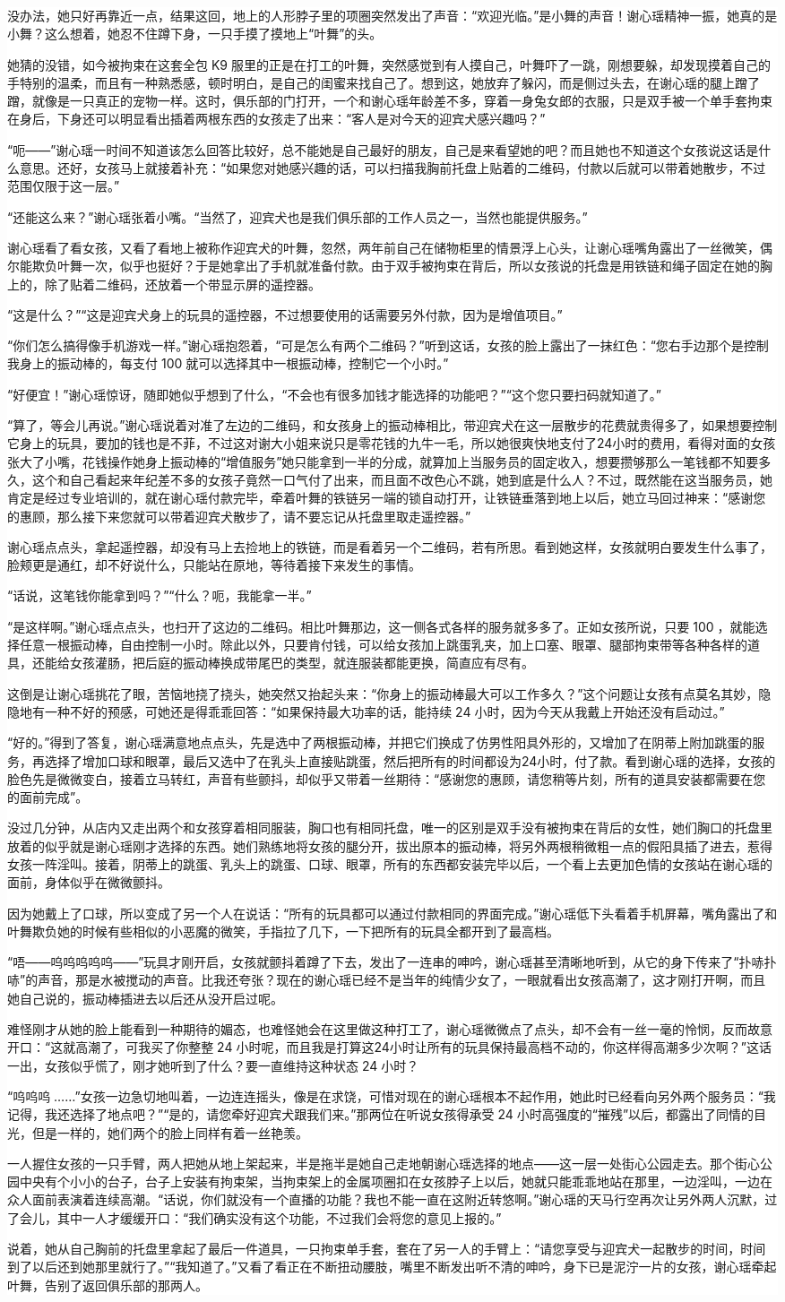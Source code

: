 没办法，她只好再靠近一点，结果这回，地上的人形脖子里的项圈突然发出了声音：“欢迎光临。”是小舞的声音！谢心瑶精神一振，她真的是小舞？这么想着，她忍不住蹲下身，一只手摸了摸地上“叶舞”的头。

她猜的没错，如今被拘束在这套全包 K9 服里的正是在打工的叶舞，突然感觉到有人摸自己，叶舞吓了一跳，刚想要躲，却发现摸着自己的手特别的温柔，而且有一种熟悉感，顿时明白，是自己的闺蜜来找自己了。想到这，她放弃了躲闪，而是侧过头去，在谢心瑶的腿上蹭了蹭，就像是一只真正的宠物一样。这时，俱乐部的门打开，一个和谢心瑶年龄差不多，穿着一身兔女郎的衣服，只是双手被一个单手套拘束在身后，下身还可以明显看出插着两根东西的女孩走了出来：“客人是对今天的迎宾犬感兴趣吗？”

“呃——”谢心瑶一时间不知道该怎么回答比较好，总不能她是自己最好的朋友，自己是来看望她的吧？而且她也不知道这个女孩说这话是什么意思。还好，女孩马上就接着补充：“如果您对她感兴趣的话，可以扫描我胸前托盘上贴着的二维码，付款以后就可以带着她散步，不过范围仅限于这一层。”

“还能这么来？”谢心瑶张着小嘴。“当然了，迎宾犬也是我们俱乐部的工作人员之一，当然也能提供服务。”

谢心瑶看了看女孩，又看了看地上被称作迎宾犬的叶舞，忽然，两年前自己在储物柜里的情景浮上心头，让谢心瑶嘴角露出了一丝微笑，偶尔能欺负叶舞一次，似乎也挺好？于是她拿出了手机就准备付款。由于双手被拘束在背后，所以女孩说的托盘是用铁链和绳子固定在她的胸上的，除了贴着二维码，还放着一个带显示屏的遥控器。

“这是什么？”“这是迎宾犬身上的玩具的遥控器，不过想要使用的话需要另外付款，因为是增值项目。”

“你们怎么搞得像手机游戏一样。”谢心瑶抱怨着，“可是怎么有两个二维码？”听到这话，女孩的脸上露出了一抹红色：“您右手边那个是控制我身上的振动棒的，每支付 100 就可以选择其中一根振动棒，控制它一个小时。”

“好便宜！”谢心瑶惊讶，随即她似乎想到了什么，“不会也有很多加钱才能选择的功能吧？”“这个您只要扫码就知道了。”

“算了，等会儿再说。”谢心瑶说着对准了左边的二维码，和女孩身上的振动棒相比，带迎宾犬在这一层散步的花费就贵得多了，如果想要控制它身上的玩具，要加的钱也是不菲，不过这对谢大小姐来说只是零花钱的九牛一毛，所以她很爽快地支付了24小时的费用，看得对面的女孩张大了小嘴，花钱操作她身上振动棒的“增值服务”她只能拿到一半的分成，就算加上当服务员的固定收入，想要攒够那么一笔钱都不知要多久，这个和自己看起来年纪差不多的女孩子竟然一口气付了出来，而且面不改色心不跳，她到底是什么人？不过，既然能在这当服务员，她肯定是经过专业培训的，就在谢心瑶付款完毕，牵着叶舞的铁链另一端的锁自动打开，让铁链垂落到地上以后，她立马回过神来：“感谢您的惠顾，那么接下来您就可以带着迎宾犬散步了，请不要忘记从托盘里取走遥控器。”

谢心瑶点点头，拿起遥控器，却没有马上去捡地上的铁链，而是看着另一个二维码，若有所思。看到她这样，女孩就明白要发生什么事了，脸颊更是通红，却不好说什么，只能站在原地，等待着接下来发生的事情。

“话说，这笔钱你能拿到吗？”“什么？呃，我能拿一半。”

“是这样啊。”谢心瑶点点头，也扫开了这边的二维码。相比叶舞那边，这一侧各式各样的服务就多多了。正如女孩所说，只要 100 ，就能选择任意一根振动棒，自由控制一小时。除此以外，只要肯付钱，可以给女孩加上跳蛋乳夹，加上口塞、眼罩、腿部拘束带等各种各样的道具，还能给女孩灌肠，把后庭的振动棒换成带尾巴的类型，就连服装都能更换，简直应有尽有。

这倒是让谢心瑶挑花了眼，苦恼地挠了挠头，她突然又抬起头来：“你身上的振动棒最大可以工作多久？”这个问题让女孩有点莫名其妙，隐隐地有一种不好的预感，可她还是得乖乖回答：“如果保持最大功率的话，能持续 24 小时，因为今天从我戴上开始还没有启动过。”

“好的。”得到了答复，谢心瑶满意地点点头，先是选中了两根振动棒，并把它们换成了仿男性阳具外形的，又增加了在阴蒂上附加跳蛋的服务，再选择了增加口球和眼罩，最后又选中了在乳头上直接贴跳蛋，然后把所有的时间都设为24小时，付了款。看到谢心瑶的选择，女孩的脸色先是微微变白，接着立马转红，声音有些颤抖，却似乎又带着一丝期待：“感谢您的惠顾，请您稍等片刻，所有的道具安装都需要在您的面前完成”。

没过几分钟，从店内又走出两个和女孩穿着相同服装，胸口也有相同托盘，唯一的区别是双手没有被拘束在背后的女性，她们胸口的托盘里放着的似乎就是谢心瑶刚才选择的东西。她们熟练地将女孩的腿分开，拔出原本的振动棒，将另外两根稍微粗一点的假阳具插了进去，惹得女孩一阵淫叫。接着，阴蒂上的跳蛋、乳头上的跳蛋、口球、眼罩，所有的东西都安装完毕以后，一个看上去更加色情的女孩站在谢心瑶的面前，身体似乎在微微颤抖。

因为她戴上了口球，所以变成了另一个人在说话：“所有的玩具都可以通过付款相同的界面完成。”谢心瑶低下头看着手机屏幕，嘴角露出了和叶舞欺负她的时候有些相似的小恶魔的微笑，手指拉了几下，一下把所有的玩具全都开到了最高档。

“唔——呜呜呜呜呜——”玩具才刚开启，女孩就颤抖着蹲了下去，发出了一连串的呻吟，谢心瑶甚至清晰地听到，从它的身下传来了“扑哧扑哧”的声音，那是水被搅动的声音。比我还夸张？现在的谢心瑶已经不是当年的纯情少女了，一眼就看出女孩高潮了，这才刚打开啊，而且她自己说的，振动棒插进去以后还从没开启过呢。

难怪刚才从她的脸上能看到一种期待的媚态，也难怪她会在这里做这种打工了，谢心瑶微微点了点头，却不会有一丝一毫的怜悯，反而故意开口：“这就高潮了，可我买了你整整 24 小时呢，而且我是打算这24小时让所有的玩具保持最高档不动的，你这样得高潮多少次啊？”这话一出，女孩似乎慌了，刚才她听到了什么？要一直维持这种状态 24 小时？

“呜呜呜 ……”女孩一边急切地叫着，一边连连摇头，像是在求饶，可惜对现在的谢心瑶根本不起作用，她此时已经看向另外两个服务员：“我记得，我还选择了地点吧？”“是的，请您牵好迎宾犬跟我们来。”那两位在听说女孩得承受 24 小时高强度的“摧残”以后，都露出了同情的目光，但是一样的，她们两个的脸上同样有着一丝艳羡。

一人握住女孩的一只手臂，两人把她从地上架起来，半是拖半是她自己走地朝谢心瑶选择的地点——这一层一处街心公园走去。那个街心公园中央有个小小的台子，台子上安装有拘束架，当拘束架上的金属项圈扣在女孩脖子上以后，她就只能乖乖地站在那里，一边淫叫，一边在众人面前表演着连续高潮。“话说，你们就没有一个直播的功能？我也不能一直在这附近转悠啊。”谢心瑶的天马行空再次让另外两人沉默，过了会儿，其中一人才缓缓开口：“我们确实没有这个功能，不过我们会将您的意见上报的。”

说着，她从自己胸前的托盘里拿起了最后一件道具，一只拘束单手套，套在了另一人的手臂上：“请您享受与迎宾犬一起散步的时间，时间到了以后还到她那里就行了。”“我知道了。”又看了看正在不断扭动腰肢，嘴里不断发出听不清的呻吟，身下已是泥泞一片的女孩，谢心瑶牵起叶舞，告别了返回俱乐部的那两人。
